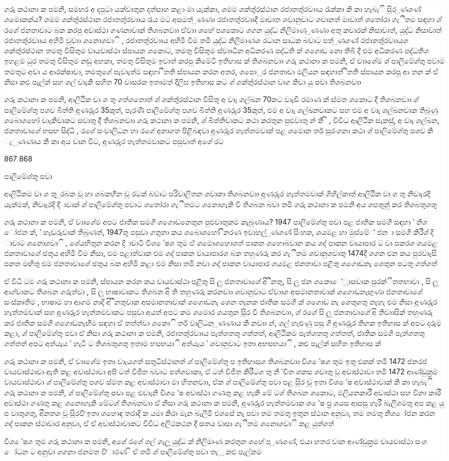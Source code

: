 ගරු කථානා ක පමනි, සමහර අ දපුටා යක්වාතුන දත්සාහ කළා මා යැක්කා, ශමම ශක්තු්‍රස්ථාන ‍රජාතතු්‍රවාාය රැක්කා කි කා හැබැි සිුර ුණශණ් ශමොකක්ය? ශමම ශක්තු්‍රස්ථාන ‍රජාතතු්‍රවාාය රැය මට අසමත් ුණණා ‍රජාතතු්‍රවාාදී මාවාත ශවානුවාට ශවානත් මාවාත් ශතෝරා ගැීතම සඳහා ශ් රශේ ජනතාවාට බක කරපු අවාස්ථා ගණනාවාක් තිශබනවාා ඒවාා ශහේ පශකොට ශගන යුද්ධ නිලිමාණ ුණණා අතු කවාරක් නිසාවාත්, යුද්ධ නිසාවාත් ‍රජාතතු්‍රවාාය අහිමි වූවාා ශනොශවාි , ‍රජාතතු්‍රවාාය අහිමි වීම තමි යුද්ධ නිලිමාණශ ‍රධාන සාධක බවාට පත් ුණශණ් ‍රජාතතු්‍රවාායශ ශක්තු්‍රස්ථාන තමතු විසිතුම වායවාස්ථා ස්පායන ශකොට, තමතු විසිතුම ස්වාාධීන අධිකරණ පද්ධති ක් ශගොඩ නො තිබි දී එම අධිකරණ පද්ධතිශ ඉහළම ධුර තමතු විසිතුම නඩු අහකා, තමතු විසිතුම ඉවාත් කරපු කිමේටි ඉතිහාස ක් තිශබනවාා ගරු කථානා ක පමනි, ඒ වාාශේම ශ් පාලිමේශ්තු පවාම තමතුට අවා ය ආරක්ෂාවා, තමතුශේ පැවාැත්ම සඳහා ීතති ස්පායන කරන අතර, ශපොුර ජනතාවා මලියන සඳහාත් ීතති ස්පායන කරපු ආ තන ක් ඒ නිසා කළු පැල්ක් සහ ශල් වාැකි සහිත 70 වාසරක ඉතාමත් දීලිඝ ඉතිහාස කට ශ් ශක්තු්‍රස්ථාන වාග කිවා යු පවා තිශබනවාා

ගරු කථානා ක පමනි, ආලිථික වා ශ තු ගත්ශතොත් ශ් ශක්තු්‍රස්ථාන විසිතු අ වාැ ශල්ඛන 70කට වාැඩි ‍රමාණ ක් ස්මත ශකොට දී තිශබනවාා ශ් පාලිමේශ්තු පශව බිත්ති අුණරුුර 35කුත්, පැරණි පාලිමේශ්තු පශව බිත්ති අුණරුුර 35කුත්, එම අ වාැ ශල්ඛනවාකට සහ එම අ වාැ ශල්ඛනවාක තිබුණු ශබොශහෝ වාැකිවාකට සවාතු දී තිශබනවාා ගරු කථානා ක පමනි, ශ් බිත්තිවාකට කථා කරතුන පුළුවාතු න් කි ි , විවිධ ආලිථික සැකසු්, අ වාැ ශල්ඛන, ජනතාවාශේ භසභ සිද්ධි , රශේ සංවාලිධන හා රශේ අනාගත පිළිබඳවා අුණරුුර හැත්තමවාක් පළ ශමොන තර් සුරංගනා කථා ශ් පාලිමේශ්තු පශව කි ැුණණාය කි කා අය වාන විට, අුණරුුර හැත්තමවාකට පසුවාත් අශේ රට

867 868

පාලිමේශ්තු පවා

ආලිථිකම වා ශ තු ුරබක වූ හා ශබකහීන වූ රටක් බවාට පරිවාලිතන ශවාකා තිශබනවාා අුණරුුර හැත්තමවාක් ගිහිල්කාත් ආලිථික වා ශ තු නිවාැරදි යැක්මක්, නිවාැරදි දි ාවාක් ශ් පාලිමේශ්තු පවාට ශතෝරා ගැීතමට ශනොහැකි වී තිශබන බවා තමි ගරු කථානා ක පමනි අය ශපතුනු් කර තිශබතුශතු

ගරු කථානා ක පමනි, ඒ වාාශේම අපට ජාතික සමගි ශගොඩනෙතුන පුළුවාතුකම කැබුණාය? 1947 පාලිමේශ්තු පවා පළ ජාතික සමගි සඳහා ් නිශ ෝජන ක්, ් හැඩරුවාක් තිබුණත්, 1947තු පසුවා ගතුනා කය ශබොශහෝ ීනරණ ඉවාහල් ුණශණ් සිංහක, ශයමළ හා මුස්මේ් ජන ා සමගි කිරීශ් දි ාවාට ශනොශවාි , ශේයභිතුන කරන දි ාවාටි විශ ේෂශ තුම ඒ ශමොශහොශත් පාකන ශහොබවාන කය ශද් පාකන වායාපාර ට වා පකරශ ශයමළ ජනතාවාශේ ඡතුය අහිමි වීම නිසා, එම පළාත්වාක එම ශද් පාකන වායාපාරශ බක තහුණරු කර ගැීතම ශවානුශවාතු 1474දී ශගන එන කය පුරවාැසි පනත මඟිතු එම ජනතාවාශේ ඡතුය බක අහිමි කළා එම නිසා තමි නවා ශද් පාකන වායාපාර ශයමළ ජනතාවා පළිතු ශගොඩනැ ශෙතුන පටතු ගත්ශත්

ඒ විධි ටම ගරු කථානා ක පමනි, ස්පායන කරන කය වායවාස්ථා පළිතු සි ලු ජනතාවාශේ අි ීනතු, සි ලු ජන ශකොේූාසවාක සුරක්ිතතභාවා , සි ලු ආග්වාකට තිශබන ගරුත්වා , සි ලු භාෂාවාකට තිශබන අි ති තහුණරු කරනවාා ශවානුවාට ඒවාාශ අසමානතාවාක් ශගොඩනැඟුණා ජනතාවාශේ සංස්කෘතිම , භාෂාම හා ආගම නාදි අි ීනතුවාක අසමානතාවාක් ශගොඩනැ ශෙන තැනක ජාතික සමගි ක් ශගොඩ නැ ශෙතුශතු නැහැ එම නිසා අුණරුුර හැත්තමවාක් සහ අුණරුුර හැත්තමවාකට පසුවා අයත් අපට කම ශමොර ශයතුන සිුර වී තිශබනවාා, ශ් රශේ සි ලු ජනතාවාශේ අි තිවාාසික් තහුණරු කර ජාතික සමගි ශගොඩනැඟීම සඳහා ඒ තත්ත්වා ශකොි තර් වාලිධන ුණණාය කි නවාා න්, ශල් හැළුණු පසු ගි අුණරුුර තිහක ඉතිහාස ක් අපට දරුම කළා, ශ් පාලිමේශ්තු පවා ඒ නිසා ගරු කථානා ක පමනි, ‍රජාතතු්‍රවාාය පැත්ශතතු ගත්තත්, ආලිථිකම පැත්ශතතු ගත්තත්, ජාතික සමගි පැත්ශතතු ගත්තත් අපට අත්යැය ් හැටි ට තිශබතුශතු ඉතාම භසභයාි අත්යැය ් ශවානුවාට ඉතා අභසභයාි , කළු පැල්ක් සහිත ඉතිහාස ක්

ගරු කථානා ක පමනි, ඒ වාාශේම ඉතා වාැයගත් සතුධිස්ථානත් ශ් පාලිමේශ්තු ප ඉතිහාසශ තිශබනවාා විශ ේෂශ තුම ඉතු එකක් තමි 1472 ජනරජ වායවාස්ථාවා ඇති කළ අවාස්ථාවා අපි ටත් විජිත බවාට පත්ශවාකා, ඒ ටත් විජිත කිරීටශ තු නි ්චිත ශකස ශවාතු වූ අවාස්ථාවා තමි 1472 ආණ්ඩුක්‍රම වායවාස්ථාවා ශ් පාලිමේශ්තු පශව ස්මත කළ අවාස්ථාවා මා හිතනවාා, ඒක ශ් පාලිමේශ්තු පවා පළ සිුර වූ ඉතා විශ ේෂ අවාස්ථාවාක් කි කා හැබැි ගරු කථානා ක පමනි, ශ් පාලිමේශ්තු පවා පළ එවාැනි විශ ේෂ අවාස්ථා ගණතු කළ හැකි මේ ටශ් තිශබන ශකොට, මලියනකාරී අවාස්ථා සහ විනා කාරී අවාස්ථා ගණතු කළ ශනොහැකි මේටශ් තිශබනවාා ඒ නිසා ගරු කථානා ක පමනි, අුණරුුර හැත්තමවාක ශ ේෂ ප්‍ර ශයස ආපසු හැරී බැලීශමතු අප කළ යු ප වාතුශතු, අීනතශ වූ සිුරවී් ඉතා ශහොඳ තරාදි ක යමා කිරා මැන බැලීමි එශසේ නැ පවා තම තමතු ඉතුන ස්ථාන අනුවා, තම තමතු නිශ ෝජන කරන ශද් පාකන ස්ථාවාර අනුවා, ඒ ඒ අවාස්ථාවාකට විවිධ අලිථකථන දී සතය වාසා ගැීතම ශනොශවාි කළ යුත්ශත්

විශ ේෂශ තුම ගරු කථානා ක පමනි, අශේ රශේ ශල් ගැලූ යුද්ධ ක් නිලිමාණ කරතුන ශහේ ප ුණශණ්, එයා හතර වාන ආණ්ඩුක්‍රම වායවාස්ථා සංශ ෝධන ට අනුවා ශගනා ජනමත වි්ාරණ ි ඒ තමි ශ් පාලිමේශ්තු පවා තැූ කළු පැල්කම
